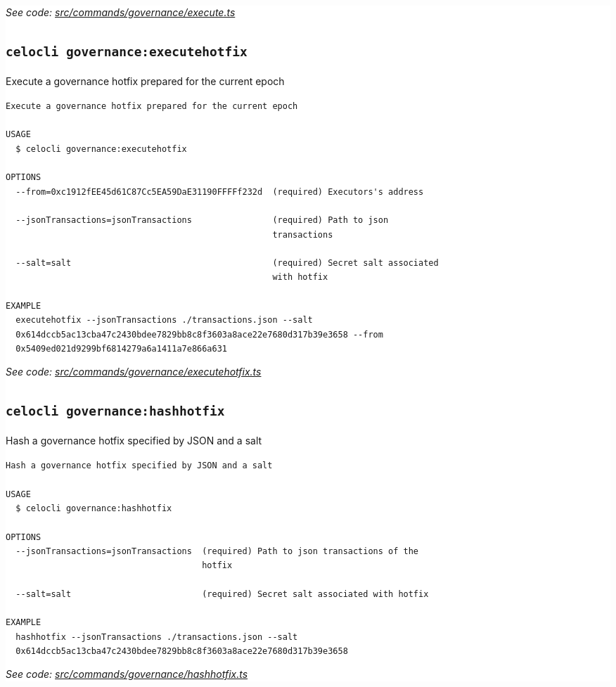 _See code:_ [_src/commands/governance/execute.ts_](https://github.com/celo-org/celo-monorepo/tree/master/packages/cli/src/commands/governance/execute.ts)

## `celocli governance:executehotfix`

Execute a governance hotfix prepared for the current epoch

```text
Execute a governance hotfix prepared for the current epoch

USAGE
  $ celocli governance:executehotfix

OPTIONS
  --from=0xc1912fEE45d61C87Cc5EA59DaE31190FFFFf232d  (required) Executors's address

  --jsonTransactions=jsonTransactions                (required) Path to json
                                                     transactions

  --salt=salt                                        (required) Secret salt associated
                                                     with hotfix

EXAMPLE
  executehotfix --jsonTransactions ./transactions.json --salt
  0x614dccb5ac13cba47c2430bdee7829bb8c8f3603a8ace22e7680d317b39e3658 --from
  0x5409ed021d9299bf6814279a6a1411a7e866a631
```

_See code:_ [_src/commands/governance/executehotfix.ts_](https://github.com/celo-org/celo-monorepo/tree/master/packages/cli/src/commands/governance/executehotfix.ts)

## `celocli governance:hashhotfix`

Hash a governance hotfix specified by JSON and a salt

```text
Hash a governance hotfix specified by JSON and a salt

USAGE
  $ celocli governance:hashhotfix

OPTIONS
  --jsonTransactions=jsonTransactions  (required) Path to json transactions of the
                                       hotfix

  --salt=salt                          (required) Secret salt associated with hotfix

EXAMPLE
  hashhotfix --jsonTransactions ./transactions.json --salt
  0x614dccb5ac13cba47c2430bdee7829bb8c8f3603a8ace22e7680d317b39e3658
```

_See code:_ [_src/commands/governance/hashhotfix.ts_](https://github.com/celo-org/celo-monorepo/tree/master/packages/cli/src/commands/governance/hashhotfix.ts)
